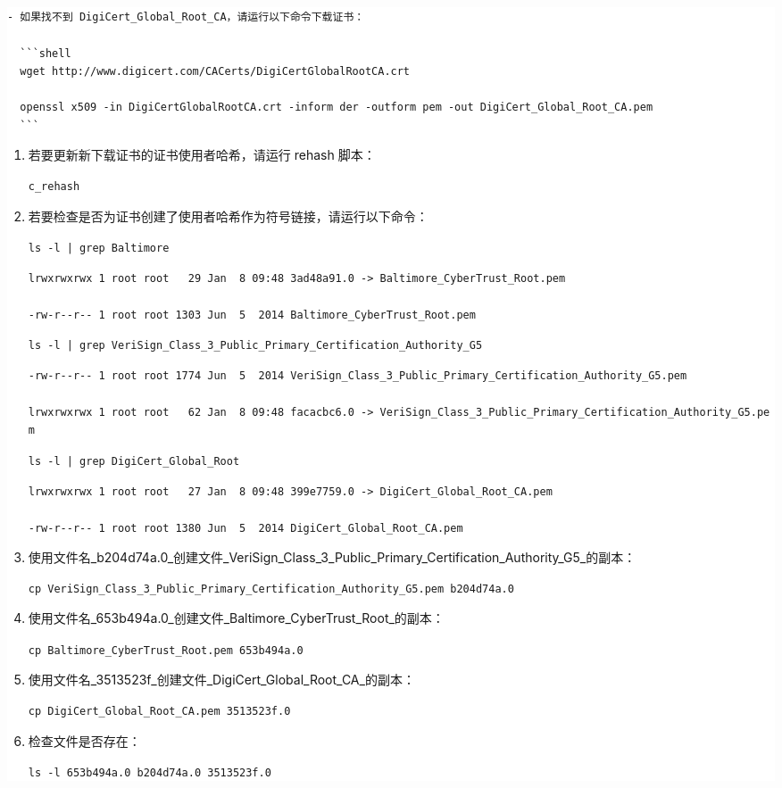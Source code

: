     - 如果找不到 DigiCert_Global_Root_CA，请运行以下命令下载证书：

      ```shell
      wget http://www.digicert.com/CACerts/DigiCertGlobalRootCA.crt

      openssl x509 -in DigiCertGlobalRootCA.crt -inform der -outform pem -out DigiCert_Global_Root_CA.pem
      ```

1. 若要更新新下载证书的证书使用者哈希，请运行 rehash 脚本：

   `c_rehash`

1. 若要检查是否为证书创建了使用者哈希作为符号链接，请运行以下命令：

   ```shell
   ls -l | grep Baltimore
   ```

   ```Output
   lrwxrwxrwx 1 root root   29 Jan  8 09:48 3ad48a91.0 -> Baltimore_CyberTrust_Root.pem

   -rw-r--r-- 1 root root 1303 Jun  5  2014 Baltimore_CyberTrust_Root.pem
   ```

   ```shell
   ls -l | grep VeriSign_Class_3_Public_Primary_Certification_Authority_G5
   ```

   ```Output
   -rw-r--r-- 1 root root 1774 Jun  5  2014 VeriSign_Class_3_Public_Primary_Certification_Authority_G5.pem

   lrwxrwxrwx 1 root root   62 Jan  8 09:48 facacbc6.0 -> VeriSign_Class_3_Public_Primary_Certification_Authority_G5.pem
   ```

   ```shell
   ls -l | grep DigiCert_Global_Root
   ```

   ```Output
   lrwxrwxrwx 1 root root   27 Jan  8 09:48 399e7759.0 -> DigiCert_Global_Root_CA.pem

   -rw-r--r-- 1 root root 1380 Jun  5  2014 DigiCert_Global_Root_CA.pem
   ```

1. 使用文件名_b204d74a.0_创建文件_VeriSign_Class_3_Public_Primary_Certification_Authority_G5_的副本：

   `cp VeriSign_Class_3_Public_Primary_Certification_Authority_G5.pem b204d74a.0`

1. 使用文件名_653b494a.0_创建文件_Baltimore_CyberTrust_Root_的副本：

   `cp Baltimore_CyberTrust_Root.pem 653b494a.0`

1. 使用文件名_3513523f_创建文件_DigiCert_Global_Root_CA_的副本：

   `cp DigiCert_Global_Root_CA.pem 3513523f.0`

1. 检查文件是否存在：

   ```shell
   ls -l 653b494a.0 b204d74a.0 3513523f.0
   ```
